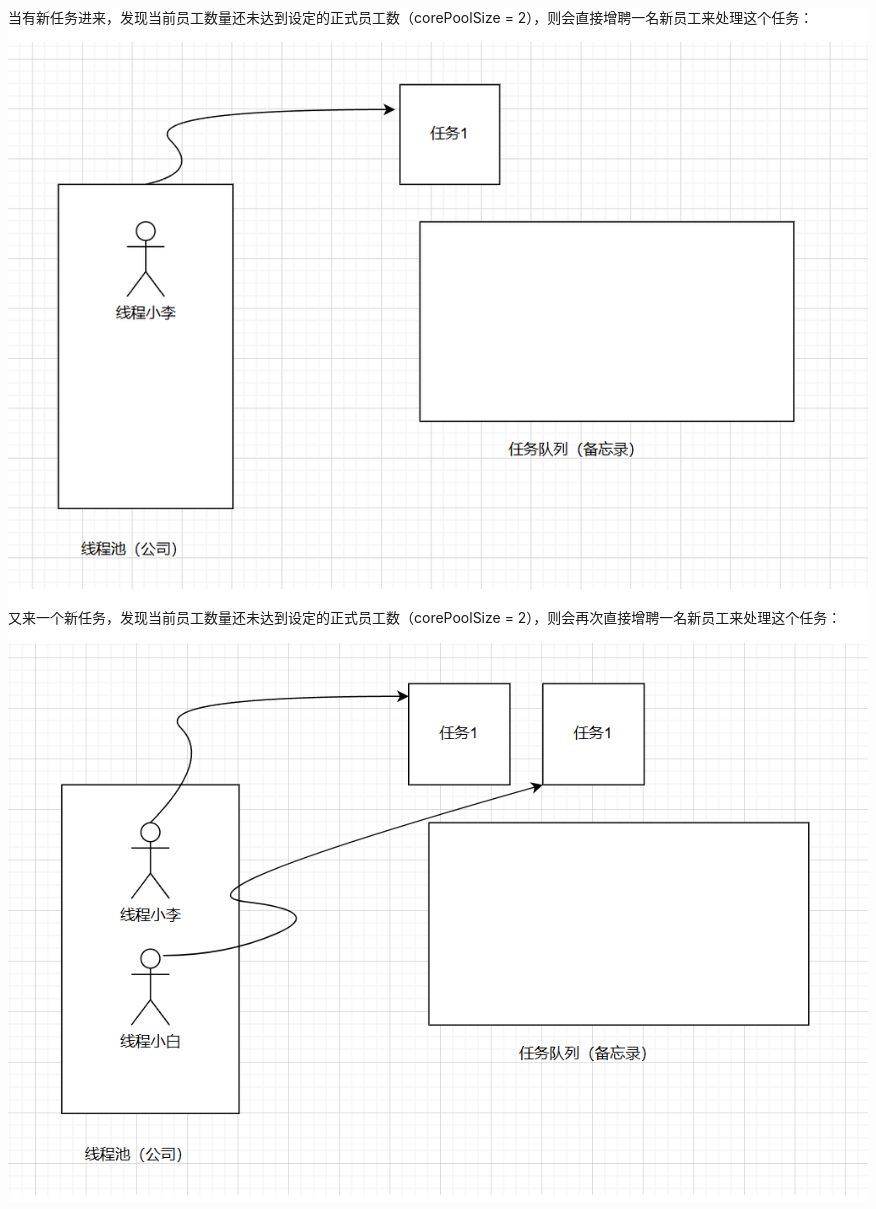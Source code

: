当有新任务进来，发现当前员工数量还未达到设定的正式员工数（corePoolSize = 2），则会直接增聘一名新员工来处理这个任务：

![1743606699456](src/images/1743606699456.png)

又来一个新任务，发现当前员工数量还未达到设定的正式员工数（corePoolSize = 2），则会再次直接增聘一名新员工来处理这个任务：

![1743606836027](src/images/1743606836027.png)
